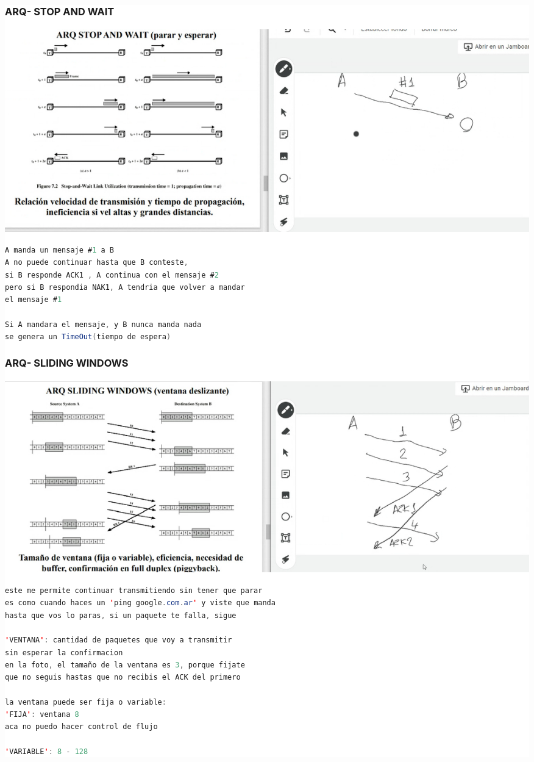 ### **ARQ- STOP AND WAIT**
![](images/2021-09-28-20-51-48.png)
```java
A manda un mensaje #1 a B
A no puede continuar hasta que B conteste,
si B responde ACK1 , A continua con el mensaje #2
pero si B respondia NAK1, A tendria que volver a mandar
el mensaje #1

Si A mandara el mensaje, y B nunca manda nada
se genera un TimeOut(tiempo de espera)
```

### **ARQ- SLIDING WINDOWS**
![](images/2021-09-28-20-57-58.png)
```java
este me permite continuar transmitiendo sin tener que parar
es como cuando haces un 'ping google.com.ar' y viste que manda
hasta que vos lo paras, si un paquete te falla, sigue

'VENTANA': cantidad de paquetes que voy a transmitir
sin esperar la confirmacion
en la foto, el tamaño de la ventana es 3, porque fijate
que no seguis hastas que no recibis el ACK del primero

la ventana puede ser fija o variable:
'FIJA': ventana 8
aca no puedo hacer control de flujo

'VARIABLE': 8 - 128 
```